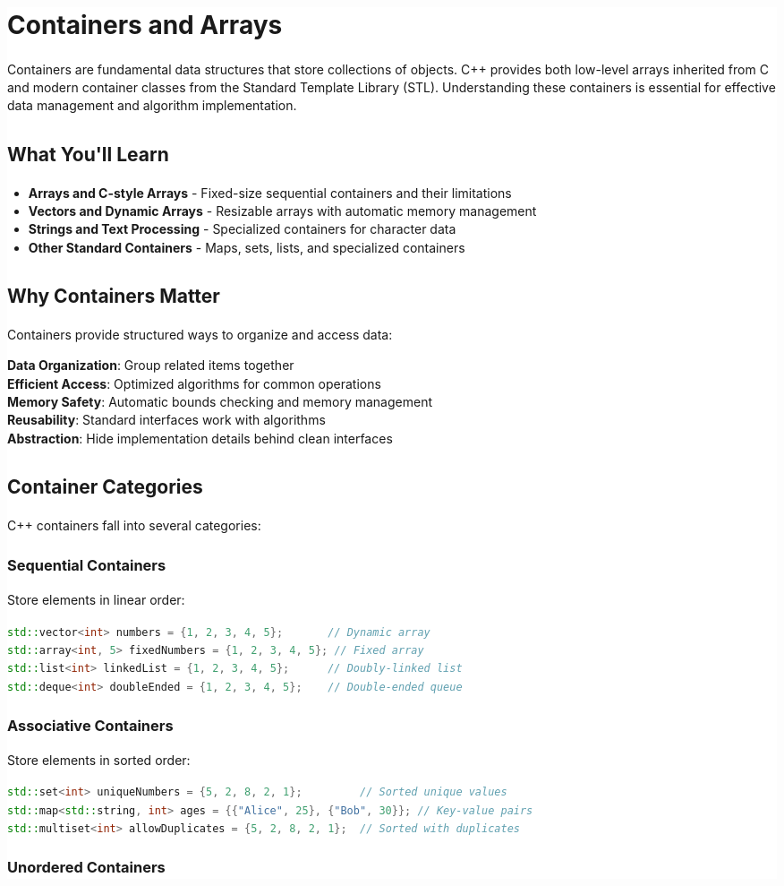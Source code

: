 # Containers and Arrays

Containers are fundamental data structures that store collections of objects. C++ provides both low-level arrays inherited from C and modern container classes from the Standard Template Library (STL). Understanding these containers is essential for effective data management and algorithm implementation.

## What You'll Learn

- **Arrays and C-style Arrays** - Fixed-size sequential containers and their limitations
- **Vectors and Dynamic Arrays** - Resizable arrays with automatic memory management
- **Strings and Text Processing** - Specialized containers for character data
- **Other Standard Containers** - Maps, sets, lists, and specialized containers

## Why Containers Matter

Containers provide structured ways to organize and access data:

<i class="fa-solid fa-box"></i> **Data Organization**: Group related items together  
<i class="fa-solid fa-bolt"></i> **Efficient Access**: Optimized algorithms for common operations  
<i class="fa-solid fa-lock"></i> **Memory Safety**: Automatic bounds checking and memory management  
<i class="fa-solid fa-recycle"></i> **Reusability**: Standard interfaces work with algorithms  
<i class="fa-solid fa-bolt"></i> **Abstraction**: Hide implementation details behind clean interfaces

## Container Categories

C++ containers fall into several categories:

### Sequential Containers

Store elements in linear order:

```cpp
std::vector<int> numbers = {1, 2, 3, 4, 5};       // Dynamic array
std::array<int, 5> fixedNumbers = {1, 2, 3, 4, 5}; // Fixed array
std::list<int> linkedList = {1, 2, 3, 4, 5};      // Doubly-linked list
std::deque<int> doubleEnded = {1, 2, 3, 4, 5};    // Double-ended queue
```

### Associative Containers

Store elements in sorted order:

```cpp
std::set<int> uniqueNumbers = {5, 2, 8, 2, 1};         // Sorted unique values
std::map<std::string, int> ages = {{"Alice", 25}, {"Bob", 30}}; // Key-value pairs
std::multiset<int> allowDuplicates = {5, 2, 8, 2, 1};  // Sorted with duplicates
```

### Unordered Containers
